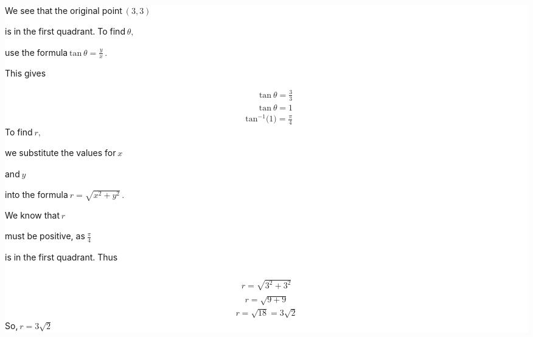 </div>
<div data-type="solution" class="solution" markdown="1">
We see that the original point<math xmlns="http://www.w3.org/1998/Math/MathML"> <mrow> <mtext> </mtext><mrow><mo>(</mo> <mrow> <mn>3</mn><mo>,</mo><mn>3</mn></mrow> <mo>)</mo></mrow><mtext> </mtext></mrow> </math>

is in the first quadrant. To find<math xmlns="http://www.w3.org/1998/Math/MathML"> <mrow> <mtext> </mtext><mi>θ</mi><mo>,</mo><mtext> </mtext></mrow> </math>

use the formula<math xmlns="http://www.w3.org/1998/Math/MathML"> <mrow> <mtext> </mtext><mi>tan</mi><mtext> </mtext><mi>θ</mi><mo>=</mo><mfrac> <mi>y</mi> <mi>x</mi> </mfrac> <mo>.</mo><mtext> </mtext></mrow> </math>

This gives

<div data-type="equation" class="equation unnumbered" data-label="">
<math xmlns="http://www.w3.org/1998/Math/MathML" display="block"> <mrow> <mtable columnalign="left"> <mtr columnalign="left"> <mtd columnalign="left"> <mrow> <mtext> </mtext><mtext> </mtext><mtext> </mtext><mtext> </mtext><mtext> </mtext><mtext> </mtext><mtext> </mtext><mtext> </mtext><mtext> </mtext><mtext> </mtext><mtext> </mtext><mi>tan</mi><mtext> </mtext><mi>θ</mi><mo>=</mo><mfrac> <mn>3</mn> <mn>3</mn> </mfrac> </mrow> </mtd> </mtr> <mtr columnalign="left"> <mtd columnalign="left"> <mrow> <mtext> </mtext><mtext> </mtext><mtext> </mtext><mtext> </mtext><mtext> </mtext><mtext> </mtext><mtext> </mtext><mtext> </mtext><mtext> </mtext><mtext> </mtext><mtext> </mtext><mi>tan</mi><mtext> </mtext><mi>θ</mi><mo>=</mo><mn>1</mn> </mrow> </mtd> </mtr> <mtr columnalign="left"> <mtd columnalign="left"> <mrow> <mtext> </mtext><mtext> </mtext><mtext> </mtext><msup> <mrow> <mi>tan</mi> </mrow> <mrow> <mn>−1</mn> </mrow> </msup> <mo stretchy="false">(</mo><mn>1</mn><mo stretchy="false">)</mo><mo>=</mo><mfrac> <mi>π</mi> <mn>4</mn> </mfrac> </mrow> </mtd> </mtr> </mtable> </mrow> </math>
</div>
To find<math xmlns="http://www.w3.org/1998/Math/MathML"> <mrow> <mtext> </mtext><mi>r</mi><mo>,</mo><mtext> </mtext></mrow> </math>

we substitute the values for<math xmlns="http://www.w3.org/1998/Math/MathML"> <mrow> <mtext> </mtext><mi>x</mi><mtext> </mtext></mrow> </math>

and<math xmlns="http://www.w3.org/1998/Math/MathML"> <mrow> <mtext> </mtext><mi>y</mi><mtext> </mtext></mrow> </math>

into the formula<math xmlns="http://www.w3.org/1998/Math/MathML"> <mrow> <mtext> </mtext><mi>r</mi><mo>=</mo><msqrt> <mrow> <msup> <mi>x</mi> <mn>2</mn> </msup> <mo>+</mo><msup> <mi>y</mi> <mn>2</mn> </msup> </mrow> </msqrt> <mo>.</mo><mtext> </mtext></mrow> </math>

We know that<math xmlns="http://www.w3.org/1998/Math/MathML"> <mrow> <mtext> </mtext><mi>r</mi><mtext> </mtext></mrow> </math>

must be positive, as<math xmlns="http://www.w3.org/1998/Math/MathML"> <mrow> <mtext> </mtext><mfrac> <mi>π</mi> <mn>4</mn> </mfrac> <mtext> </mtext></mrow> </math>

is in the first quadrant. Thus

<div data-type="equation" class="equation unnumbered" data-label="">
<math xmlns="http://www.w3.org/1998/Math/MathML" display="block"> <mrow> <mtable columnalign="left"> <mtr columnalign="left"> <mtd columnalign="left"> <mtable columnalign="left"> <mtr> <mtd> <mrow /> </mtd> </mtr> <mtr> <mtd> <mi>r</mi><mo>=</mo><msqrt> <mrow> <msup> <mn>3</mn> <mn>2</mn> </msup> <mo>+</mo><msup> <mn>3</mn> <mn>2</mn> </msup> </mrow> </msqrt> </mtd> </mtr> </mtable> </mtd> </mtr> <mtr columnalign="left"> <mtd columnalign="left"> <mrow> <mi>r</mi><mo>=</mo><msqrt> <mrow> <mn>9</mn><mo>+</mo><mn>9</mn> </mrow> </msqrt> </mrow> </mtd> </mtr> <mtr columnalign="left"> <mtd columnalign="left"> <mrow> <mi>r</mi><mo>=</mo><msqrt> <mrow> <mn>18</mn> </mrow> </msqrt> <mo>=</mo><mn>3</mn><msqrt> <mn>2</mn> </msqrt> </mrow> </mtd> </mtr> </mtable> </mrow> </math>
</div>
So,<math xmlns="http://www.w3.org/1998/Math/MathML"> <mrow> <mtext> </mtext><mi>r</mi><mo>=</mo><mn>3</mn><msqrt> <mn>2</mn> </msqrt> <mtext> </mtext><mtext> </mtext></mrow> </math>
